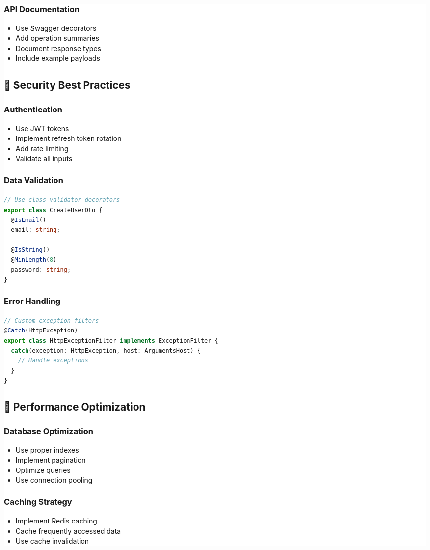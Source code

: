 ### API Documentation
- Use Swagger decorators
- Add operation summaries
- Document response types
- Include example payloads

## 🔐 Security Best Practices

### Authentication
- Use JWT tokens
- Implement refresh token rotation
- Add rate limiting
- Validate all inputs

### Data Validation
```typescript
// Use class-validator decorators
export class CreateUserDto {
  @IsEmail()
  email: string;

  @IsString()
  @MinLength(8)
  password: string;
}
```

### Error Handling
```typescript
// Custom exception filters
@Catch(HttpException)
export class HttpExceptionFilter implements ExceptionFilter {
  catch(exception: HttpException, host: ArgumentsHost) {
    // Handle exceptions
  }
}
```

## 🚀 Performance Optimization

### Database Optimization
- Use proper indexes
- Implement pagination
- Optimize queries
- Use connection pooling

### Caching Strategy
- Implement Redis caching
- Cache frequently accessed data
- Use cache invalidation
